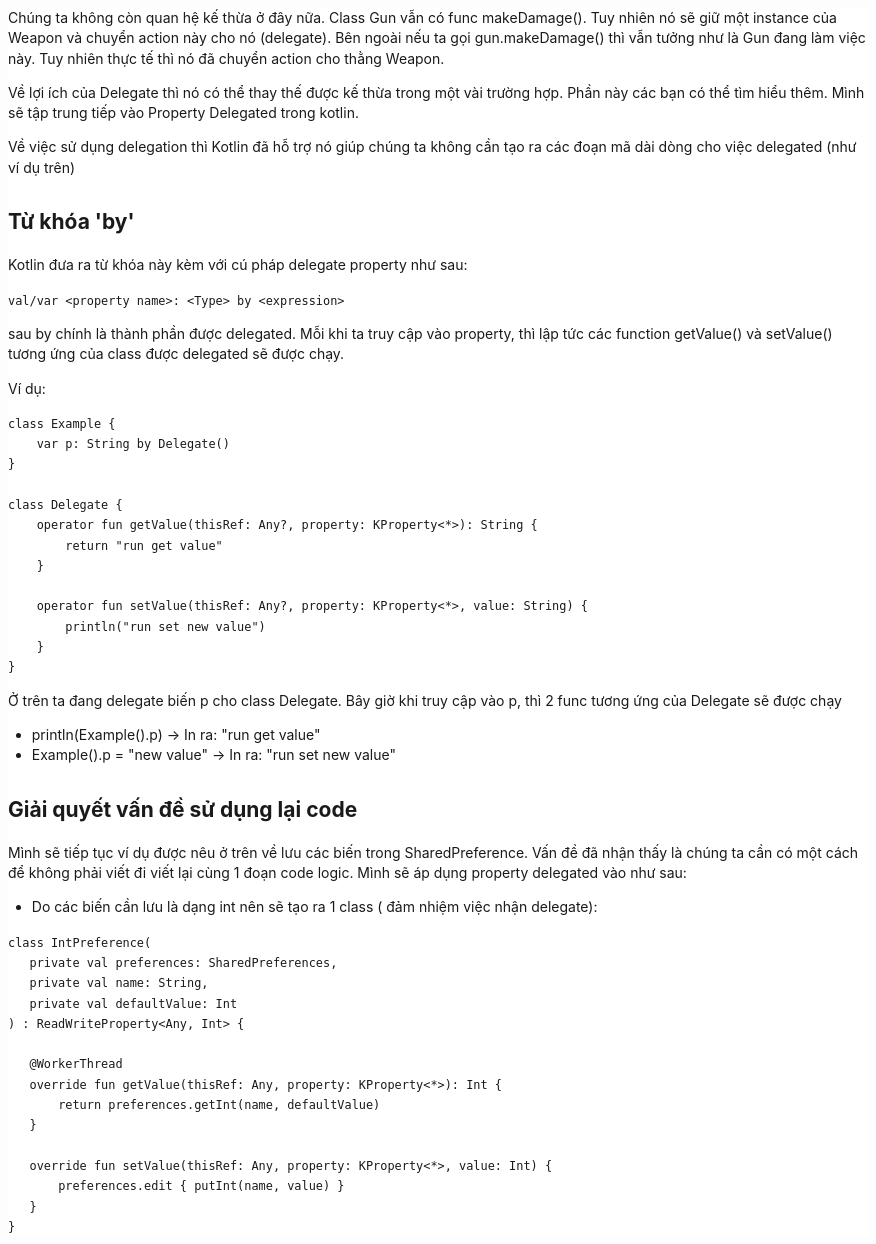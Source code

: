 Chúng ta không còn quan hệ kế thừa ở đây nữa. Class Gun vẫn có func makeDamage(). Tuy nhiên nó sẽ giữ một instance của Weapon và chuyển action này cho nó (delegate). Bên ngoài nếu ta gọi gun.makeDamage() thì vẫn tưởng như là Gun đang làm việc này. Tuy nhiên thực tế thì nó đã chuyển action cho thằng Weapon.

Về lợi ích của Delegate thì nó có thể thay thế được kế thừa trong một vài trường hợp. Phần này các bạn có thể tìm hiểu thêm. Mình sẽ tập trung tiếp vào Property Delegated trong kotlin.

Về việc sử dụng delegation thì Kotlin đã hỗ trợ nó giúp chúng ta không cần tạo ra các đoạn mã dài dòng cho việc delegated (như ví dụ trên)

## Từ khóa 'by'
Kotlin đưa ra từ khóa này kèm với cú pháp delegate property như sau:
```
val/var <property name>: <Type> by <expression>
```

<expression> sau by chính là thành phần được delegated. Mỗi khi ta truy cập vào property, thì lập tức các function getValue() và setValue() tương ứng của class được delegated sẽ được chạy.

Ví dụ:
```
class Example {
    var p: String by Delegate()
}

class Delegate {
    operator fun getValue(thisRef: Any?, property: KProperty<*>): String {
        return "run get value"
    }
 
    operator fun setValue(thisRef: Any?, property: KProperty<*>, value: String) {
        println("run set new value")
    }
}
```

Ở trên ta đang delegate biến p cho class Delegate. Bây giờ khi truy cập vào p, thì 2 func tương ứng của Delegate sẽ được chạy

- println(Example().p) -> In ra: "run get value"
- Example().p = "new value" -> In ra: "run set new value"


## Giải quyết vấn đề sử dụng lại code

Mình sẽ tiếp tục ví dụ được nêu ở trên về lưu các biến trong SharedPreference. Vấn đề đã nhận thấy là chúng ta cần có một cách để không phải viết đi viết lại cùng 1 đoạn code logic. Mình sẽ áp dụng property delegated vào như sau:

- Do các biến cần lưu là dạng int nên sẽ tạo ra 1 class ( đảm nhiệm việc nhận delegate):
```
class IntPreference(
   private val preferences: SharedPreferences,
   private val name: String,
   private val defaultValue: Int
) : ReadWriteProperty<Any, Int> {

   @WorkerThread
   override fun getValue(thisRef: Any, property: KProperty<*>): Int {
       return preferences.getInt(name, defaultValue)
   }

   override fun setValue(thisRef: Any, property: KProperty<*>, value: Int) {
       preferences.edit { putInt(name, value) }
   }
}
```